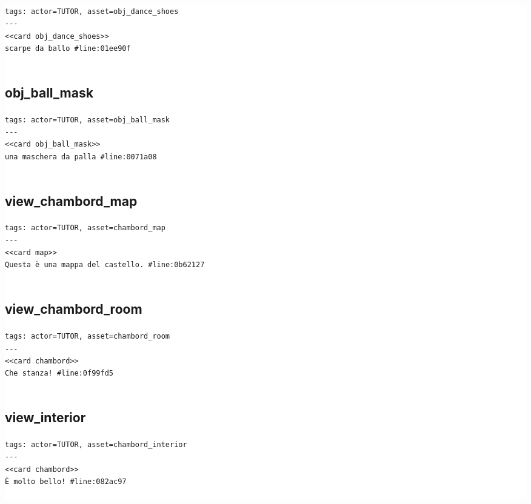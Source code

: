 <div class="yarn-node" data-title="obj_shoes"><pre class="yarn-code"><code><span class="yarn-header-dim">tags: actor=TUTOR, asset=obj_dance_shoes</span>
<span class="yarn-header-dim">---</span>
<span class="yarn-cmd">&lt;&lt;card obj_dance_shoes&gt;&gt;</span>
<span class="yarn-line">scarpe da ballo <span class="yarn-meta">#line:01ee90f </span></span>

</code></pre></div>

<a id="ys-node-obj-ball-mask"></a>
## obj_ball_mask

<div class="yarn-node" data-title="obj_ball_mask"><pre class="yarn-code"><code><span class="yarn-header-dim">tags: actor=TUTOR, asset=obj_ball_mask</span>
<span class="yarn-header-dim">---</span>
<span class="yarn-cmd">&lt;&lt;card obj_ball_mask&gt;&gt;</span>
<span class="yarn-line">una maschera da palla <span class="yarn-meta">#line:0071a08 </span></span>

</code></pre></div>

<a id="ys-node-view-chambord-map"></a>
## view_chambord_map

<div class="yarn-node" data-title="view_chambord_map"><pre class="yarn-code"><code><span class="yarn-header-dim">tags: actor=TUTOR, asset=chambord_map</span>
<span class="yarn-header-dim">---</span>
<span class="yarn-cmd">&lt;&lt;card map&gt;&gt;</span>
<span class="yarn-line">Questa è una mappa del castello. <span class="yarn-meta">#line:0b62127 </span></span>

</code></pre></div>

<a id="ys-node-view-chambord-room"></a>
## view_chambord_room

<div class="yarn-node" data-title="view_chambord_room"><pre class="yarn-code"><code><span class="yarn-header-dim">tags: actor=TUTOR, asset=chambord_room</span>
<span class="yarn-header-dim">---</span>
<span class="yarn-cmd">&lt;&lt;card chambord&gt;&gt;</span>
<span class="yarn-line">Che stanza! <span class="yarn-meta">#line:0f99fd5 </span></span>

</code></pre></div>

<a id="ys-node-view-interior"></a>
## view_interior

<div class="yarn-node" data-title="view_interior"><pre class="yarn-code"><code><span class="yarn-header-dim">tags: actor=TUTOR, asset=chambord_interior</span>
<span class="yarn-header-dim">---</span>
<span class="yarn-cmd">&lt;&lt;card chambord&gt;&gt;</span>
<span class="yarn-line">È molto bello! <span class="yarn-meta">#line:082ac97 </span></span>

</code></pre></div>
